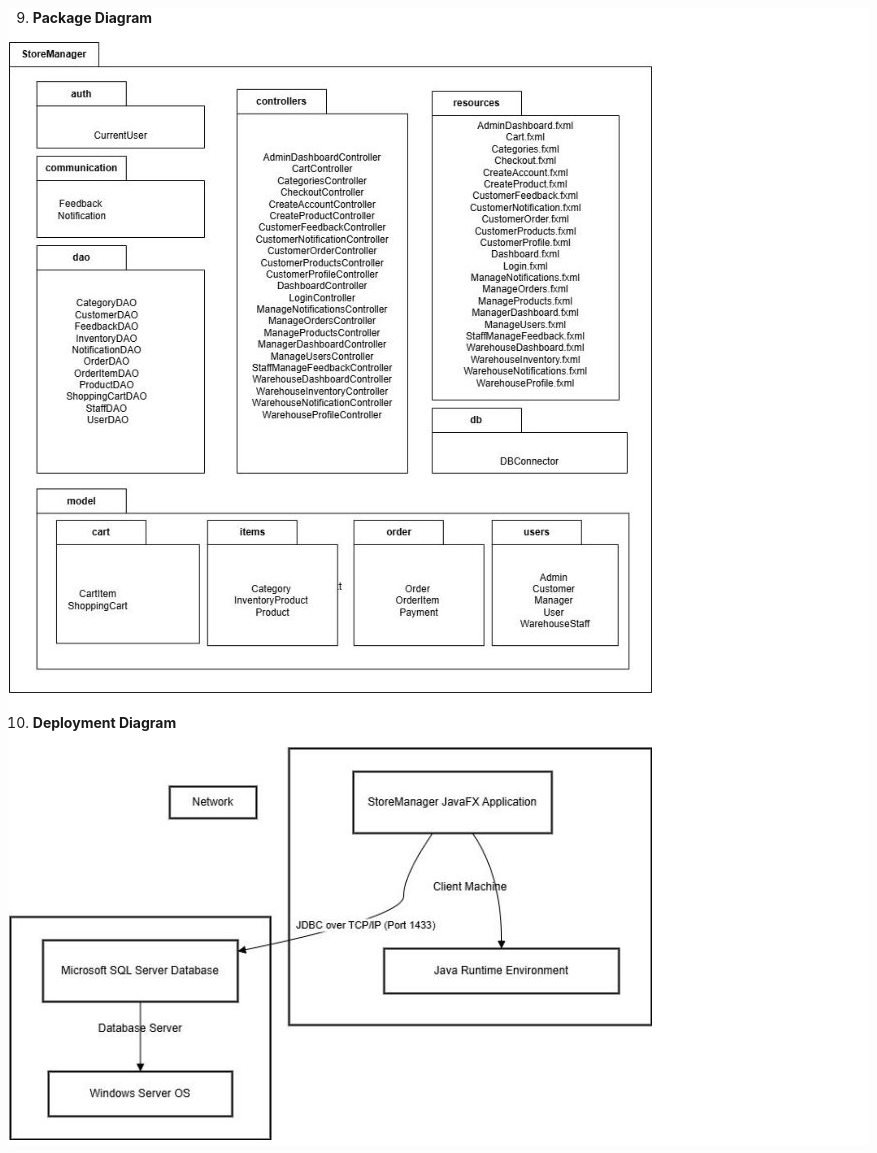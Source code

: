 9. **Package Diagram**

![](Aspose.Words.b670a146-df69-445c-b7eb-f867da166c2a.032.jpeg)

10. **Deployment Diagram**

![](Aspose.Words.b670a146-df69-445c-b7eb-f867da166c2a.033.jpeg)
